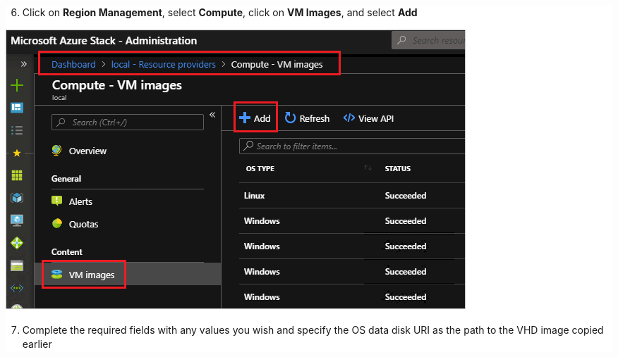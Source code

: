 6. Click on **Region Management**, select **Compute**, click on **VM Images**, and select **Add**

  ![](media/azure-stack-hub-lab-guide-operator/image7-3.png)

7. Complete the required fields with any values you wish and specify the OS data disk URI as the path to the VHD image copied earlier
